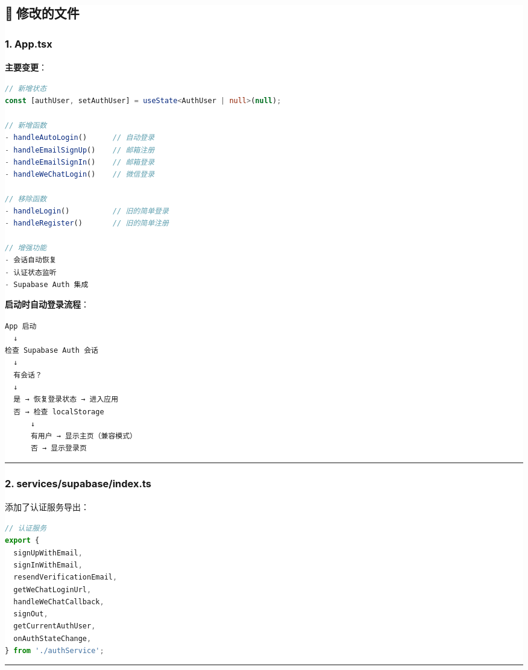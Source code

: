 
## 🔧 修改的文件

### 1. App.tsx

**主要变更**：
```typescript
// 新增状态
const [authUser, setAuthUser] = useState<AuthUser | null>(null);

// 新增函数
- handleAutoLogin()      // 自动登录
- handleEmailSignUp()    // 邮箱注册
- handleEmailSignIn()    // 邮箱登录
- handleWeChatLogin()    // 微信登录

// 移除函数
- handleLogin()          // 旧的简单登录
- handleRegister()       // 旧的简单注册

// 增强功能
- 会话自动恢复
- 认证状态监听
- Supabase Auth 集成
```

**启动时自动登录流程**：
```
App 启动
  ↓
检查 Supabase Auth 会话
  ↓
  有会话？
  ↓
  是 → 恢复登录状态 → 进入应用
  否 → 检查 localStorage
      ↓
      有用户 → 显示主页（兼容模式）
      否 → 显示登录页
```

---

### 2. services/supabase/index.ts

添加了认证服务导出：
```typescript
// 认证服务
export {
  signUpWithEmail,
  signInWithEmail,
  resendVerificationEmail,
  getWeChatLoginUrl,
  handleWeChatCallback,
  signOut,
  getCurrentAuthUser,
  onAuthStateChange,
} from './authService';
```

---